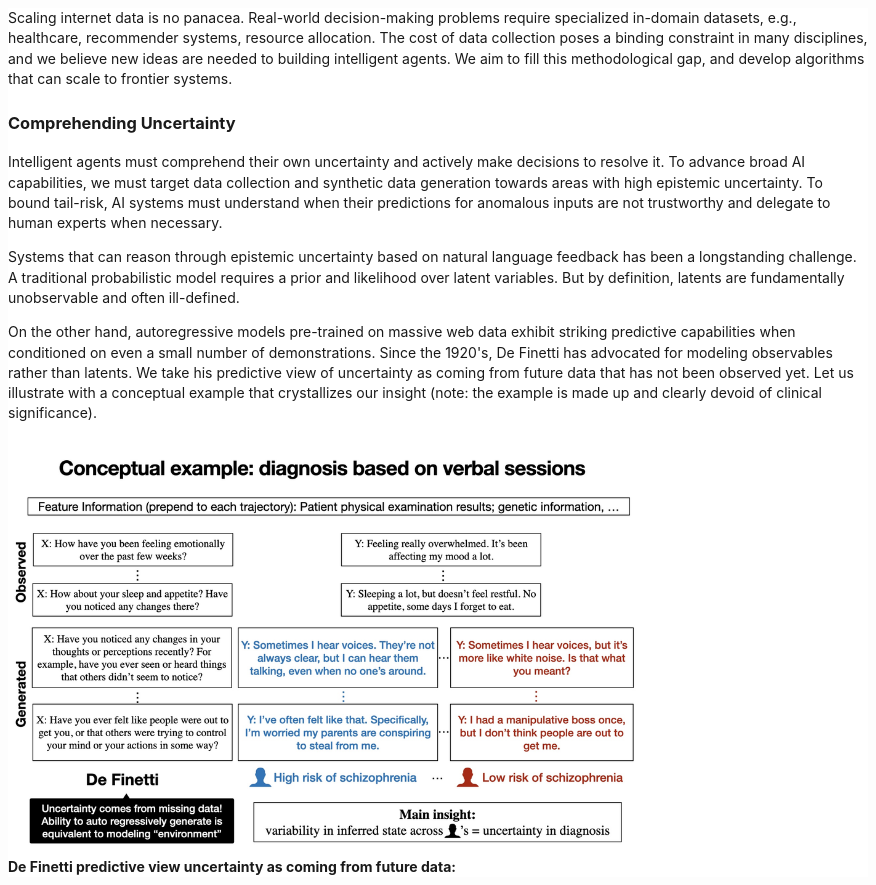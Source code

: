 Scaling internet data is no panacea. Real-world decision-making problems require 
specialized in-domain datasets, e.g., healthcare, recommender systems, resource allocation. 
The cost of data collection poses a binding constraint in many disciplines, 
and we believe new ideas are needed to building intelligent agents. 
We aim to fill this methodological gap, and develop algorithms that can scale to frontier systems.


### Comprehending Uncertainty

Intelligent agents must comprehend their own uncertainty and actively make decisions to resolve it. 
To advance broad AI capabilities, we must target data collection and synthetic data generation towards
areas with high epistemic uncertainty. To bound tail-risk, 
AI systems must understand when their predictions for anomalous inputs are not trustworthy
and delegate to human experts when necessary.

Systems that can reason through epistemic uncertainty based on natural language feedback
has been a longstanding challenge. A traditional probabilistic model requires a prior and likelihood 
over latent variables. But by definition, latents are fundamentally unobservable and often ill-defined.

On the other hand, autoregressive models pre-trained on massive web data exhibit striking predictive capabilities when conditioned on even a small number of demonstrations. Since the 1920's, De Finetti has
advocated for modeling observables rather than latents. We take his predictive view of uncertainty as coming from future data that has not been observed yet.
Let us illustrate with a conceptual example that crystallizes our insight (note: the example is made up and clearly devoid of clinical significance).

  <div class="img l-body">
  <div class="text-center">
    <img src="/assets/img/definetti.jpeg" alt="Uncertainty" width="630" height="180" style="max-width: 120%; height: auto; border: 10px;"/>
  </div>
    <div class="caption">
    <strong> De Finetti predictive view uncertainty as coming from future data:
     </strong>